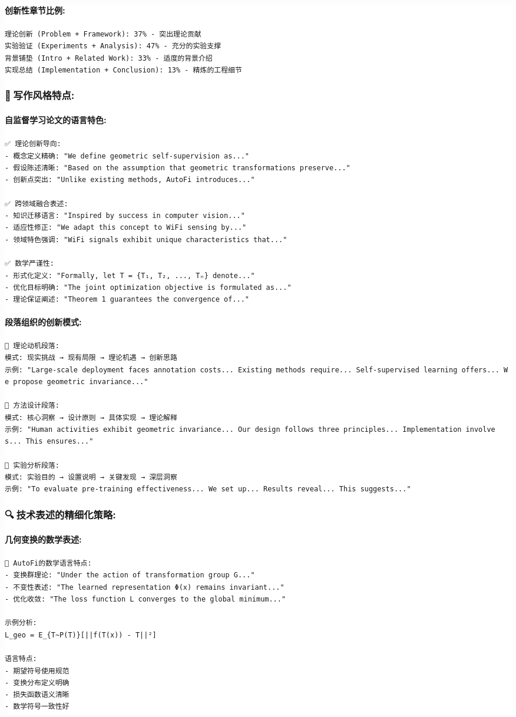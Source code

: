 #### **创新性章节比例:**
```
理论创新 (Problem + Framework): 37% - 突出理论贡献
实验验证 (Experiments + Analysis): 47% - 充分的实验支撑
背景铺垫 (Intro + Related Work): 33% - 适度的背景介绍
实现总结 (Implementation + Conclusion): 13% - 精炼的工程细节
```

### **🎯 写作风格特点:**

#### **自监督学习论文的语言特色:**
```
✅ 理论创新导向:
- 概念定义精确: "We define geometric self-supervision as..."
- 假设陈述清晰: "Based on the assumption that geometric transformations preserve..."
- 创新点突出: "Unlike existing methods, AutoFi introduces..."

✅ 跨领域融合表述:
- 知识迁移语言: "Inspired by success in computer vision..."
- 适应性修正: "We adapt this concept to WiFi sensing by..."
- 领域特色强调: "WiFi signals exhibit unique characteristics that..."

✅ 数学严谨性:
- 形式化定义: "Formally, let T = {T₁, T₂, ..., Tₙ} denote..."
- 优化目标明确: "The joint optimization objective is formulated as..."
- 理论保证阐述: "Theorem 1 guarantees the convergence of..."
```

#### **段落组织的创新模式:**
```
🔹 理论动机段落:
模式: 现实挑战 → 现有局限 → 理论机遇 → 创新思路
示例: "Large-scale deployment faces annotation costs... Existing methods require... Self-supervised learning offers... We propose geometric invariance..."

🔹 方法设计段落:
模式: 核心洞察 → 设计原则 → 具体实现 → 理论解释
示例: "Human activities exhibit geometric invariance... Our design follows three principles... Implementation involves... This ensures..."

🔹 实验分析段落:
模式: 实验目的 → 设置说明 → 关键发现 → 深层洞察
示例: "To evaluate pre-training effectiveness... We set up... Results reveal... This suggests..."
```

### **🔍 技术表述的精细化策略:**

#### **几何变换的数学表述:**
```
🧮 AutoFi的数学语言特点:
- 变换群理论: "Under the action of transformation group G..."
- 不变性表述: "The learned representation Φ(x) remains invariant..."
- 优化收敛: "The loss function L converges to the global minimum..."

示例分析:
L_geo = E_{T~P(T)}[||f(T(x)) - T||²]

语言特点:
- 期望符号使用规范
- 变换分布定义明确
- 损失函数语义清晰
- 数学符号一致性好
```
